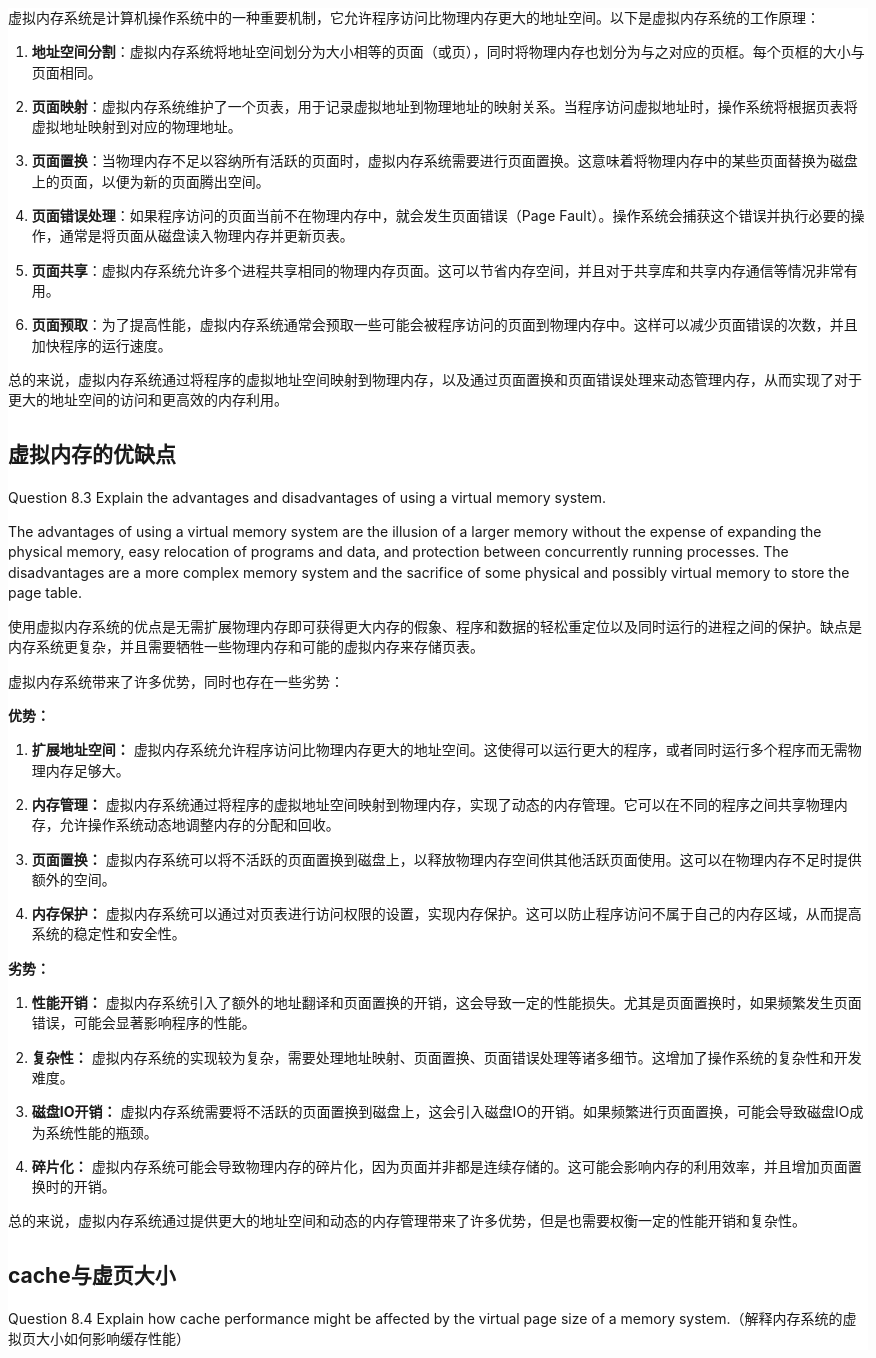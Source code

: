 
虚拟内存系统是计算机操作系统中的一种重要机制，它允许程序访问比物理内存更大的地址空间。以下是虚拟内存系统的工作原理：

1. **地址空间分割**：虚拟内存系统将地址空间划分为大小相等的页面（或页），同时将物理内存也划分为与之对应的页框。每个页框的大小与页面相同。

2. **页面映射**：虚拟内存系统维护了一个页表，用于记录虚拟地址到物理地址的映射关系。当程序访问虚拟地址时，操作系统将根据页表将虚拟地址映射到对应的物理地址。

3. **页面置换**：当物理内存不足以容纳所有活跃的页面时，虚拟内存系统需要进行页面置换。这意味着将物理内存中的某些页面替换为磁盘上的页面，以便为新的页面腾出空间。

4. **页面错误处理**：如果程序访问的页面当前不在物理内存中，就会发生页面错误（Page Fault）。操作系统会捕获这个错误并执行必要的操作，通常是将页面从磁盘读入物理内存并更新页表。

5. **页面共享**：虚拟内存系统允许多个进程共享相同的物理内存页面。这可以节省内存空间，并且对于共享库和共享内存通信等情况非常有用。

6. **页面预取**：为了提高性能，虚拟内存系统通常会预取一些可能会被程序访问的页面到物理内存中。这样可以减少页面错误的次数，并且加快程序的运行速度。

总的来说，虚拟内存系统通过将程序的虚拟地址空间映射到物理内存，以及通过页面置换和页面错误处理来动态管理内存，从而实现了对于更大的地址空间的访问和更高效的内存利用。



## 虚拟内存的优缺点

Question 8.3 Explain the advantages and disadvantages of using a virtual memory system.

The advantages of using a virtual memory system are the illusion of a larger memory without the expense of expanding the physical memory, easy relocation of programs and data, and protection between concurrently running processes. The disadvantages are a more complex memory system and the sacrifice of some physical and possibly virtual memory to store the page table.



使用虚拟内存系统的优点是无需扩展物理内存即可获得更大内存的假象、程序和数据的轻松重定位以及同时运行的进程之间的保护。缺点是内存系统更复杂，并且需要牺牲一些物理内存和可能的虚拟内存来存储页表。



虚拟内存系统带来了许多优势，同时也存在一些劣势：

**优势：**

1. **扩展地址空间：** 虚拟内存系统允许程序访问比物理内存更大的地址空间。这使得可以运行更大的程序，或者同时运行多个程序而无需物理内存足够大。

2. **内存管理：** 虚拟内存系统通过将程序的虚拟地址空间映射到物理内存，实现了动态的内存管理。它可以在不同的程序之间共享物理内存，允许操作系统动态地调整内存的分配和回收。

3. **页面置换：** 虚拟内存系统可以将不活跃的页面置换到磁盘上，以释放物理内存空间供其他活跃页面使用。这可以在物理内存不足时提供额外的空间。

4. **内存保护：** 虚拟内存系统可以通过对页表进行访问权限的设置，实现内存保护。这可以防止程序访问不属于自己的内存区域，从而提高系统的稳定性和安全性。

**劣势：**

1. **性能开销：** 虚拟内存系统引入了额外的地址翻译和页面置换的开销，这会导致一定的性能损失。尤其是页面置换时，如果频繁发生页面错误，可能会显著影响程序的性能。

2. **复杂性：** 虚拟内存系统的实现较为复杂，需要处理地址映射、页面置换、页面错误处理等诸多细节。这增加了操作系统的复杂性和开发难度。

3. **磁盘IO开销：** 虚拟内存系统需要将不活跃的页面置换到磁盘上，这会引入磁盘IO的开销。如果频繁进行页面置换，可能会导致磁盘IO成为系统性能的瓶颈。

4. **碎片化：** 虚拟内存系统可能会导致物理内存的碎片化，因为页面并非都是连续存储的。这可能会影响内存的利用效率，并且增加页面置换时的开销。

总的来说，虚拟内存系统通过提供更大的地址空间和动态的内存管理带来了许多优势，但是也需要权衡一定的性能开销和复杂性。



## cache与虚页大小

Question 8.4 Explain how cache performance might be affected by the virtual page size of a memory system.（解释内存系统的虚拟页大小如何影响缓存性能）
